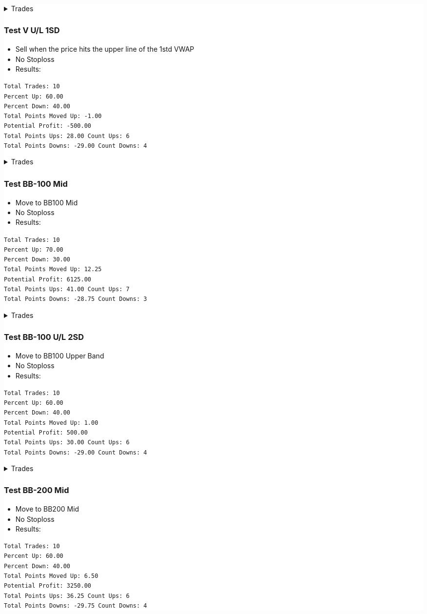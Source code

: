 <details><summary>Trades</summary></details>

### Test V U/L 1SD
* Sell when the price hits the upper line of the 1std VWAP
* No Stoploss
* Results:
```
Total Trades: 10
Percent Up: 60.00
Percent Down: 40.00
Total Points Moved Up: -1.00
Potential Profit: -500.00
Total Points Ups: 28.00 Count Ups: 6
Total Points Downs: -29.00 Count Downs: 4
```

<details><summary>Trades</summary></details>

### Test BB-100 Mid
* Move to BB100 Mid
* No Stoploss
* Results:
```
Total Trades: 10
Percent Up: 70.00
Percent Down: 30.00
Total Points Moved Up: 12.25
Potential Profit: 6125.00
Total Points Ups: 41.00 Count Ups: 7
Total Points Downs: -28.75 Count Downs: 3
```

<details><summary>Trades</summary></details>

### Test BB-100 U/L 2SD
* Move to BB100 Upper Band
* No Stoploss
* Results:
```
Total Trades: 10
Percent Up: 60.00
Percent Down: 40.00
Total Points Moved Up: 1.00
Potential Profit: 500.00
Total Points Ups: 30.00 Count Ups: 6
Total Points Downs: -29.00 Count Downs: 4
```

<details><summary>Trades</summary></details>

### Test BB-200 Mid
* Move to BB200 Mid
* No Stoploss
* Results:
```
Total Trades: 10
Percent Up: 60.00
Percent Down: 40.00
Total Points Moved Up: 6.50
Potential Profit: 3250.00
Total Points Ups: 36.25 Count Ups: 6
Total Points Downs: -29.75 Count Downs: 4
```
